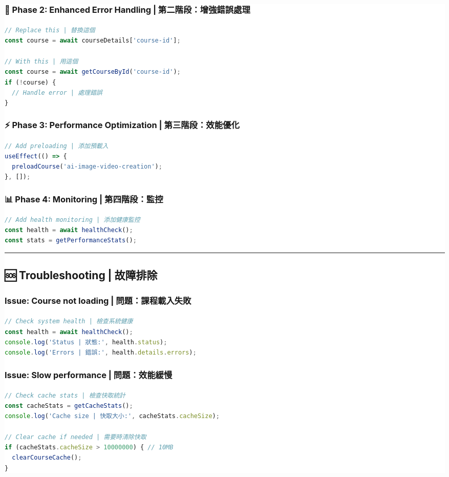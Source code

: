 ### 🔄 Phase 2: Enhanced Error Handling | 第二階段：增強錯誤處理

```typescript
// Replace this | 替換這個
const course = await courseDetails['course-id'];

// With this | 用這個
const course = await getCourseById('course-id');
if (!course) {
  // Handle error | 處理錯誤
}
```

### ⚡ Phase 3: Performance Optimization | 第三階段：效能優化

```typescript
// Add preloading | 添加預載入
useEffect(() => {
  preloadCourse('ai-image-video-creation');
}, []);
```

### 📊 Phase 4: Monitoring | 第四階段：監控

```typescript
// Add health monitoring | 添加健康監控
const health = await healthCheck();
const stats = getPerformanceStats();
```

---

## 🆘 Troubleshooting | 故障排除

### Issue: Course not loading | 問題：課程載入失敗

```typescript
// Check system health | 檢查系統健康
const health = await healthCheck();
console.log('Status | 狀態:', health.status);
console.log('Errors | 錯誤:', health.details.errors);
```

### Issue: Slow performance | 問題：效能緩慢

```typescript
// Check cache stats | 檢查快取統計
const cacheStats = getCacheStats();
console.log('Cache size | 快取大小:', cacheStats.cacheSize);

// Clear cache if needed | 需要時清除快取
if (cacheStats.cacheSize > 10000000) { // 10MB
  clearCourseCache();
}
```
